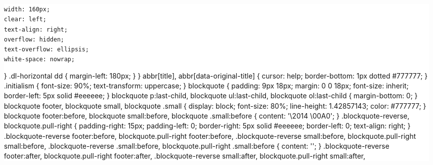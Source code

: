     width: 160px;
    clear: left;
    text-align: right;
    overflow: hidden;
    text-overflow: ellipsis;
    white-space: nowrap;
  }
  .dl-horizontal dd {
    margin-left: 180px;
  }
}
abbr[title],
abbr[data-original-title] {
  cursor: help;
  border-bottom: 1px dotted #777777;
}
.initialism {
  font-size: 90%;
  text-transform: uppercase;
}
blockquote {
  padding: 9px 18px;
  margin: 0 0 18px;
  font-size: inherit;
  border-left: 5px solid #eeeeee;
}
blockquote p:last-child,
blockquote ul:last-child,
blockquote ol:last-child {
  margin-bottom: 0;
}
blockquote footer,
blockquote small,
blockquote .small {
  display: block;
  font-size: 80%;
  line-height: 1.42857143;
  color: #777777;
}
blockquote footer:before,
blockquote small:before,
blockquote .small:before {
  content: '\2014 \00A0';
}
.blockquote-reverse,
blockquote.pull-right {
  padding-right: 15px;
  padding-left: 0;
  border-right: 5px solid #eeeeee;
  border-left: 0;
  text-align: right;
}
.blockquote-reverse footer:before,
blockquote.pull-right footer:before,
.blockquote-reverse small:before,
blockquote.pull-right small:before,
.blockquote-reverse .small:before,
blockquote.pull-right .small:before {
  content: '';
}
.blockquote-reverse footer:after,
blockquote.pull-right footer:after,
.blockquote-reverse small:after,
blockquote.pull-right small:after,